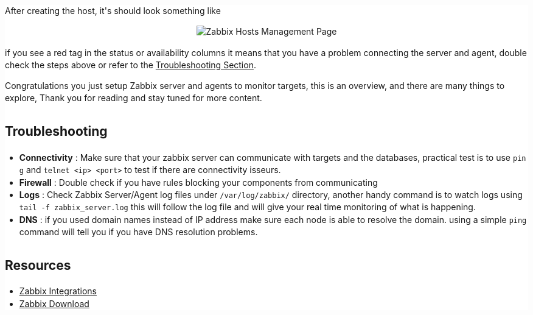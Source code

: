 After creating the host, it's should look something like

<div align="center">
    <img  src="/zabbix-hosts.png" alt="Zabbix Hosts Management Page" >
</div>

if you see a red tag in the status or availability columns it means that you have a problem connecting the server and agent, double check the steps above or refer to the [Troubleshooting Section](#troubleshooting).

Congratulations you just setup Zabbix server and agents to monitor targets, this is an overview, and there are many things to explore, Thank you for reading and stay tuned for more content.

## Troubleshooting

- **Connectivity** : Make sure that your zabbix server can communicate with targets and the databases, practical test is to use `ping` and `telnet <ip> <port>` to test if there are connectivity isseurs.
- **Firewall** : Double check if you have rules blocking your components from communicating
- **Logs** : Check Zabbix Server/Agent log files under `/var/log/zabbix/` directory, another handy command is to watch logs using `tail -f zabbix_server.log` this will follow the log file and will give your real time monitoring of what is happening.
- **DNS** : if you used domain names instead of IP address make sure each node is able to resolve the domain. using a simple `ping` command will tell you if you have DNS resolution problems.

## Resources

- [Zabbix Integrations](https://www.zabbix.com/integrations?cat=official_templates)
- [Zabbix Download](https://www.zabbix.com/download)

